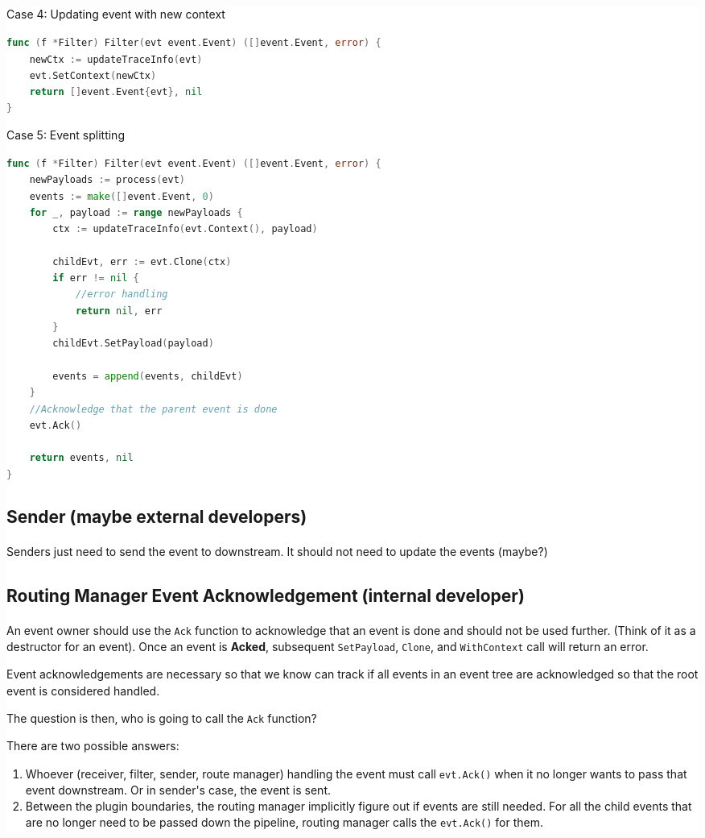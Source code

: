Case 4: Updating event with new context
```go
func (f *Filter) Filter(evt event.Event) ([]event.Event, error) {
	newCtx := updateTraceInfo(evt)
	evt.SetContext(newCtx)
    return []event.Event{evt}, nil
}
```

Case 5: Event splitting
```go
func (f *Filter) Filter(evt event.Event) ([]event.Event, error) {
    newPayloads := process(evt)
    events := make([]event.Event, 0)
    for _, payload := range newPayloads {
    	ctx := updateTraceInfo(evt.Context(), payload)
    	
    	childEvt, err := evt.Clone(ctx)
    	if err != nil {
    	    //error handling
    		return nil, err
        }
        childEvt.SetPayload(payload)
    	
        events = append(events, childEvt)	
    }
    //Acknowledge that the parent event is done
    evt.Ack()
    
    return events, nil
}
```

## Sender (maybe external developers)
Senders just need to send the event to downstream. It should not need to update the events (maybe?)

## Routing Manager Event Acknowledgement (internal developer)
An event owner should use the `Ack` function to acknowledge that an event is done and should not be used further. (Think of it as a destructor for an event). Once an event is <strong>Acked</strong>, subsequent `SetPayload`, `Clone`, and `WithContext` call will return an error.

Event acknowledgements are necessary so that we know can track if all events in an event tree are acknowledged so that the root event is considered handled.

The question is then, who is going to call the `Ack` function?

There are two possible answers:
1. Whoever (receiver, filter, sender, route manager) handling the event must call `evt.Ack()` when it no longer wants to pass that event downstream. Or in sender's case, the event is sent.
2. Between the plugin boundaries, the routing manager implicitly figure out if events are still needed. For all the child events that are no longer need to be passed down the pipeline, routing manager calls the `evt.Ack()` for them.
